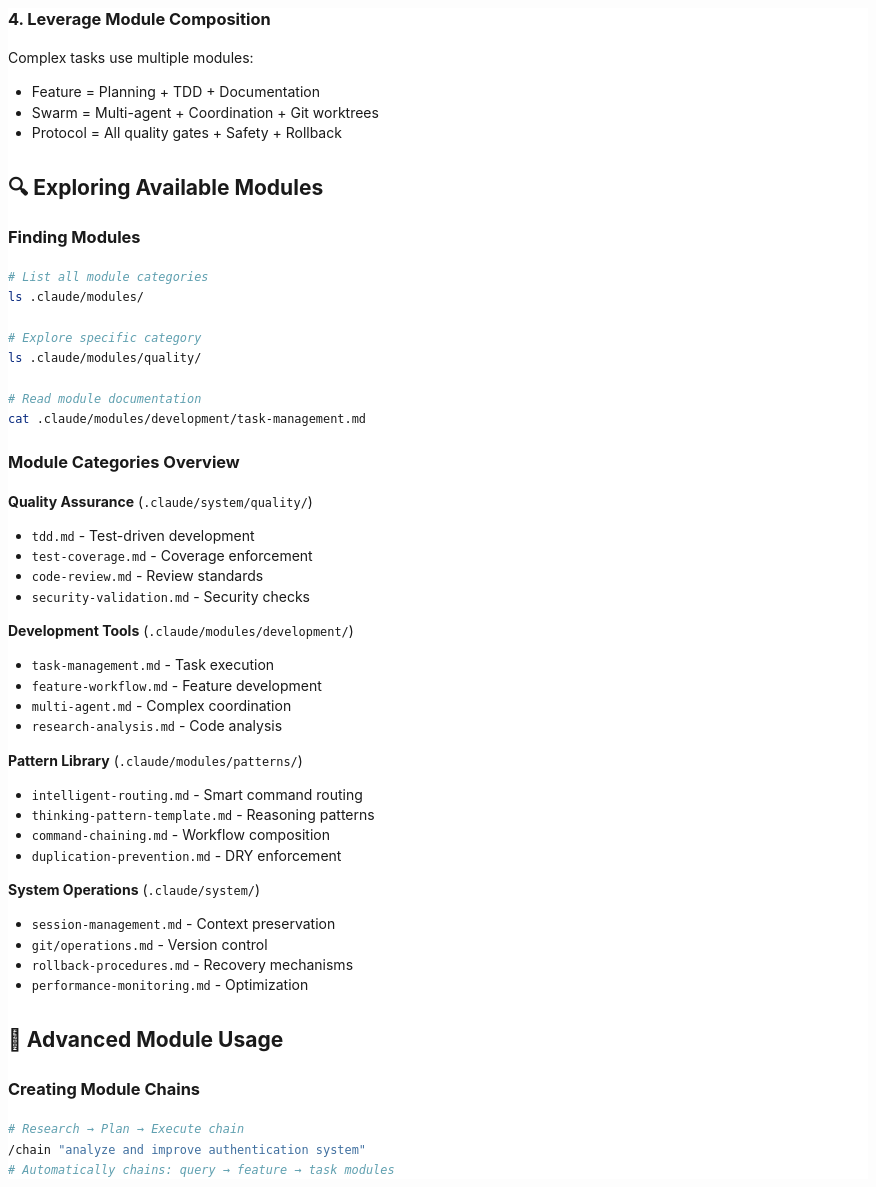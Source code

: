 ### 4. Leverage Module Composition
Complex tasks use multiple modules:
- Feature = Planning + TDD + Documentation
- Swarm = Multi-agent + Coordination + Git worktrees
- Protocol = All quality gates + Safety + Rollback

## 🔍 Exploring Available Modules

### Finding Modules
```bash
# List all module categories
ls .claude/modules/

# Explore specific category
ls .claude/modules/quality/

# Read module documentation
cat .claude/modules/development/task-management.md
```

### Module Categories Overview

**Quality Assurance** (`.claude/system/quality/`)
- `tdd.md` - Test-driven development
- `test-coverage.md` - Coverage enforcement
- `code-review.md` - Review standards
- `security-validation.md` - Security checks

**Development Tools** (`.claude/modules/development/`)
- `task-management.md` - Task execution
- `feature-workflow.md` - Feature development
- `multi-agent.md` - Complex coordination
- `research-analysis.md` - Code analysis

**Pattern Library** (`.claude/modules/patterns/`)
- `intelligent-routing.md` - Smart command routing
- `thinking-pattern-template.md` - Reasoning patterns
- `command-chaining.md` - Workflow composition
- `duplication-prevention.md` - DRY enforcement

**System Operations** (`.claude/system/`)
- `session-management.md` - Context preservation
- `git/operations.md` - Version control
- `rollback-procedures.md` - Recovery mechanisms
- `performance-monitoring.md` - Optimization

## 🚀 Advanced Module Usage

### Creating Module Chains
```bash
# Research → Plan → Execute chain
/chain "analyze and improve authentication system"
# Automatically chains: query → feature → task modules
```
